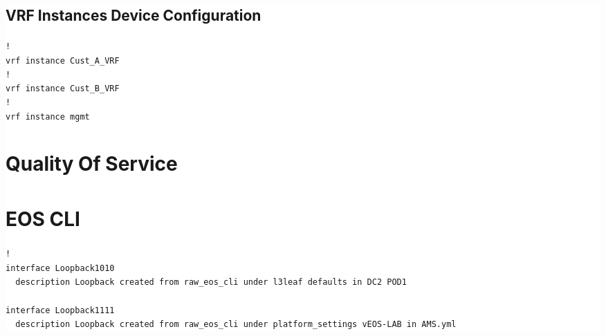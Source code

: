 ## VRF Instances Device Configuration

```eos
!
vrf instance Cust_A_VRF
!
vrf instance Cust_B_VRF
!
vrf instance mgmt
```

# Quality Of Service

# EOS CLI

```eos
!
interface Loopback1010
  description Loopback created from raw_eos_cli under l3leaf defaults in DC2 POD1

interface Loopback1111
  description Loopback created from raw_eos_cli under platform_settings vEOS-LAB in AMS.yml

```
